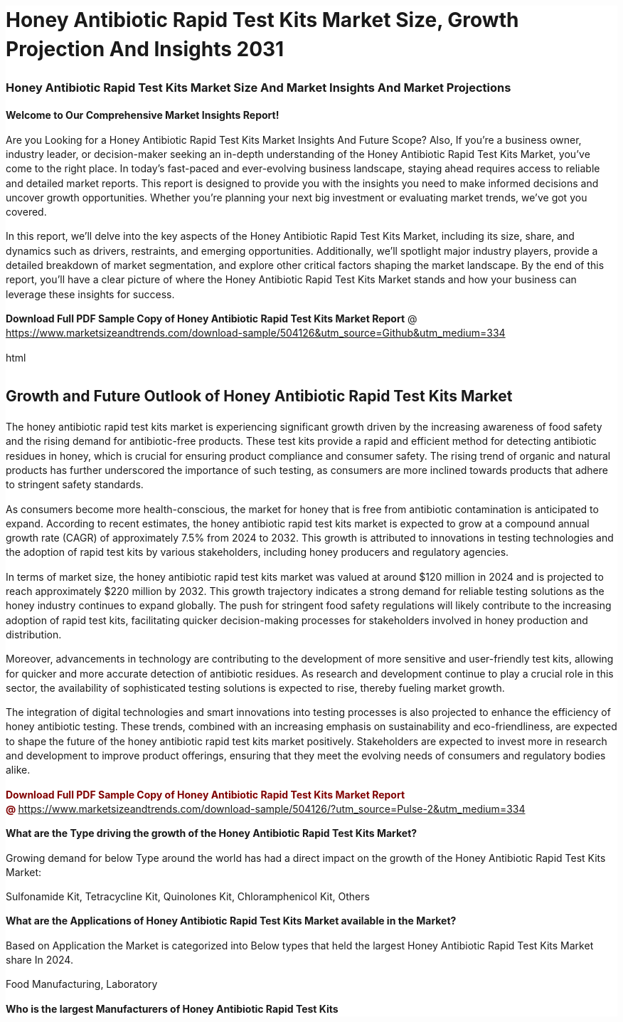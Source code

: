<h1> Honey Antibiotic Rapid Test Kits Market Size, Growth Projection And Insights 2031</h1><div class="" data-test-id=""><h3><span class="">Honey Antibiotic Rapid Test Kits Market Size And Market Insights And Market Projections</span></h3></div><div class="" data-test-id=""><p><strong>Welcome to Our Comprehensive Market Insights Report!</strong></p><p>Are you Looking for a Honey Antibiotic Rapid Test Kits Market Insights And Future Scope? Also, If you&rsquo;re a business owner, industry leader, or decision-maker seeking an in-depth understanding of the Honey Antibiotic Rapid Test Kits Market, you&rsquo;ve come to the right place. In today&rsquo;s fast-paced and ever-evolving business landscape, staying ahead requires access to reliable and detailed market reports. This report is designed to provide you with the insights you need to make informed decisions and uncover growth opportunities. Whether you&rsquo;re planning your next big investment or evaluating market trends, we&rsquo;ve got you covered.</p><p>In this report, we&rsquo;ll delve into the key aspects of the Honey Antibiotic Rapid Test Kits Market, including its size, share, and dynamics such as drivers, restraints, and emerging opportunities. Additionally, we&rsquo;ll spotlight major industry players, provide a detailed breakdown of market segmentation, and explore other critical factors shaping the market landscape. By the end of this report, you&rsquo;ll have a clear picture of where the Honey Antibiotic Rapid Test Kits Market stands and how your business can leverage these insights for success.</p><p><strong>Download Full PDF Sample Copy of Honey Antibiotic Rapid Test Kits Market Report</strong> @ <a href="https://www.marketsizeandtrends.com/download-sample/504126&utm_source=Github&utm_medium=334" target="_blank">https://www.marketsizeandtrends.com/download-sample/504126&utm_source=Github&utm_medium=334</a></p></div><div class="" data-test-id=""><p><span class="">html<div> <h2>Growth and Future Outlook of Honey Antibiotic Rapid Test Kits Market</h2> <p> The honey antibiotic rapid test kits market is experiencing significant growth driven by the increasing awareness of food safety and the rising demand for antibiotic-free products. These test kits provide a rapid and efficient method for detecting antibiotic residues in honey, which is crucial for ensuring product compliance and consumer safety. The rising trend of organic and natural products has further underscored the importance of such testing, as consumers are more inclined towards products that adhere to stringent safety standards. </p> <p> As consumers become more health-conscious, the market for honey that is free from antibiotic contamination is anticipated to expand. According to recent estimates, the honey antibiotic rapid test kits market is expected to grow at a compound annual growth rate (CAGR) of approximately 7.5% from 2024 to 2032. This growth is attributed to innovations in testing technologies and the adoption of rapid test kits by various stakeholders, including honey producers and regulatory agencies. </p> <p> In terms of market size, the honey antibiotic rapid test kits market was valued at around $120 million in 2024 and is projected to reach approximately $220 million by 2032. This growth trajectory indicates a strong demand for reliable testing solutions as the honey industry continues to expand globally. The push for stringent food safety regulations will likely contribute to the increasing adoption of rapid test kits, facilitating quicker decision-making processes for stakeholders involved in honey production and distribution. </p> <p> Moreover, advancements in technology are contributing to the development of more sensitive and user-friendly test kits, allowing for quicker and more accurate detection of antibiotic residues. As research and development continue to play a crucial role in this sector, the availability of sophisticated testing solutions is expected to rise, thereby fueling market growth. </p> <p> The integration of digital technologies and smart innovations into testing processes is also projected to enhance the efficiency of honey antibiotic testing. These trends, combined with an increasing emphasis on sustainability and eco-friendliness, are expected to shape the future of the honey antibiotic rapid test kits market positively. Stakeholders are expected to invest more in research and development to improve product offerings, ensuring that they meet the evolving needs of consumers and regulatory bodies alike. </p> <p> </p><p><strong><span style="color: #800000;">Download Full PDF Sample Copy of Honey Antibiotic Rapid Test Kits Market Report @</span>&nbsp;</strong><a href="https://www.marketsizeandtrends.com/download-sample/504126/?utm_source=Pulse-2&amp;utm_medium=334">https://www.marketsizeandtrends.com/download-sample/504126/?utm_source=Pulse-2&amp;utm_medium=334</a></p></p></div></span></p><p><strong><span class="">What are the&nbsp;Type driving the growth of the Honey Antibiotic Rapid Test Kits Market?</span></strong></p></div><div class="" data-test-id=""><p><span class="">Growing demand for below Type around the world has had a direct impact on the growth of the Honey Antibiotic Rapid Test Kits Market:</span></p></div><div class="" data-test-id=""><p>Sulfonamide Kit, Tetracycline Kit, Quinolones Kit, Chloramphenicol Kit, Others</p><p><span class=""><strong>What are the&nbsp;Applications&nbsp;of Honey Antibiotic Rapid Test Kits Market available in the Market?</strong></span></p></div><div class="" data-test-id=""><p><span class="">Based on Application the Market is categorized into Below types that held the largest Honey Antibiotic Rapid Test Kits Market share In 2024.</span></p></div><div class="" data-test-id=""><p><span class="">Food Manufacturing, Laboratory</span></p><p><span class=""><strong>Who is the largest Manufacturers of Honey Antibiotic Rapid Test Kits